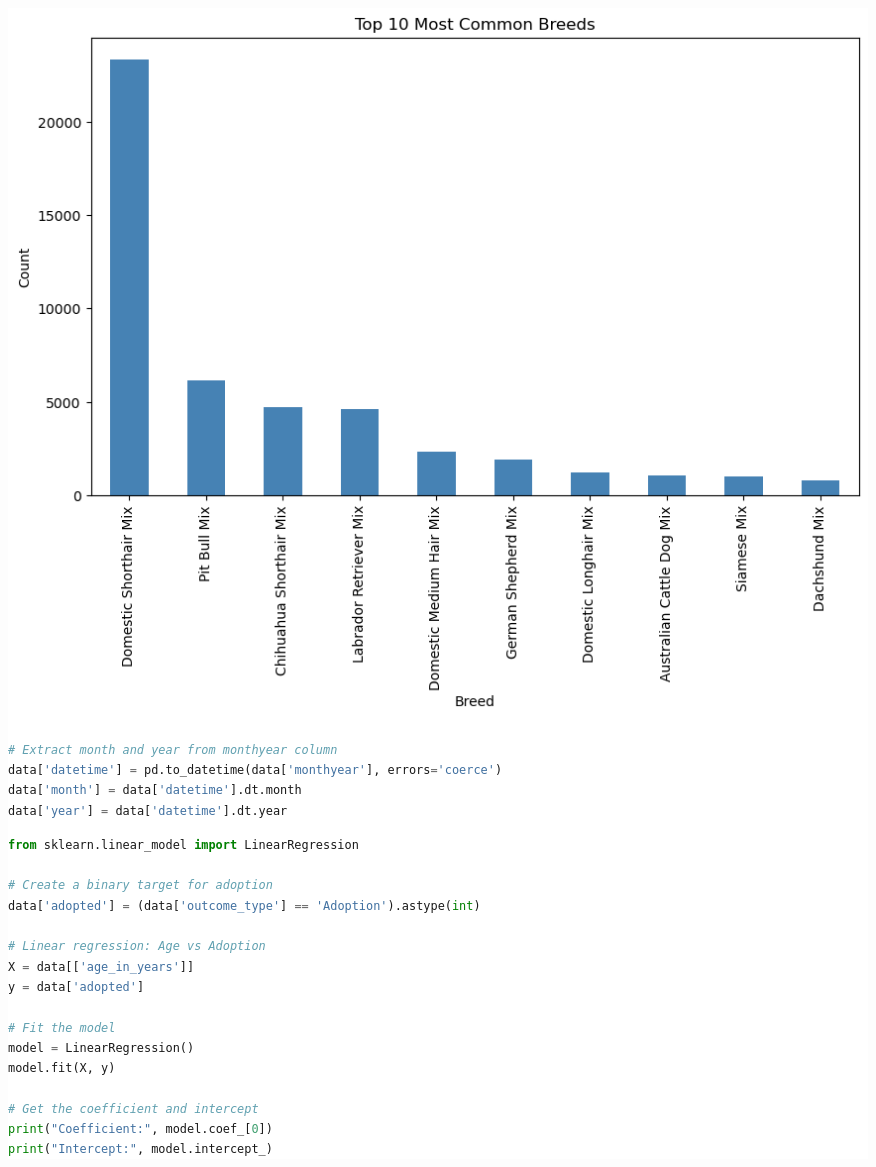 ![png](output_10_0.png)
    



```python
# Extract month and year from monthyear column
data['datetime'] = pd.to_datetime(data['monthyear'], errors='coerce')
data['month'] = data['datetime'].dt.month
data['year'] = data['datetime'].dt.year
```


```python
from sklearn.linear_model import LinearRegression

# Create a binary target for adoption
data['adopted'] = (data['outcome_type'] == 'Adoption').astype(int)

# Linear regression: Age vs Adoption
X = data[['age_in_years']]
y = data['adopted']

# Fit the model
model = LinearRegression()
model.fit(X, y)

# Get the coefficient and intercept
print("Coefficient:", model.coef_[0])
print("Intercept:", model.intercept_)

```